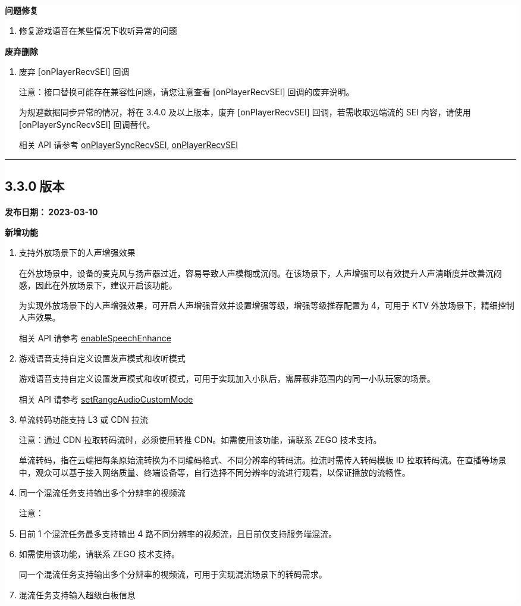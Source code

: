 **问题修复**

1. 修复游戏语音在某些情况下收听异常的问题

**废弃删除**

1. 废弃 [onPlayerRecvSEI] 回调

    注意：接口替换可能存在兼容性问题，请您注意查看 [onPlayerRecvSEI] 回调的废弃说明。

    为规避数据同步异常的情况，将在 3.4.0 及以上版本，废弃 [onPlayerRecvSEI] 回调，若需收取远端流的 SEI 内容，请使用 [onPlayerSyncRecvSEI] 回调替代。

    相关 API 请参考 [onPlayerSyncRecvSEI](https://doc-zh.zego.im/article/api?doc=Express_Video_SDK_API~cpp_windows~class~IZegoEventHandler#on-player-sync-recv-sei), [onPlayerRecvSEI](https://doc-zh.zego.im/article/api?doc=Express_Video_SDK_API~cpp_windows~class~IZegoEventHandler#on-player-recv-sei)




    <a id="3.3.0"></a>

---
## 3.3.0 版本 <a id="3.3.0"></a>

**发布日期： 2023-03-10**


**新增功能**

1. 支持外放场景下的人声增强效果

    在外放场景中，设备的麦克风与扬声器过近，容易导致人声模糊或沉闷。在该场景下，人声增强可以有效提升人声清晰度并改善沉闷感，因此在外放场景下，建议开启该功能。

    为实现外放场景下的人声增强效果，可开启人声增强音效并设置增强等级，增强等级推荐配置为 4，可用于 KTV 外放场景下，精细控制人声效果。

    相关 API 请参考 [enableSpeechEnhance](https://doc-zh.zego.im/article/api?doc=Express_Video_SDK_API~cpp_windows~class~IZegoExpressEngine#enable-speech-enhance)

2. 游戏语音支持自定义设置发声模式和收听模式

    游戏语音支持自定义设置发声模式和收听模式，可用于实现加入小队后，需屏蔽非范围内的同一小队玩家的场景。

    相关 API 请参考 [setRangeAudioCustomMode](https://doc-zh.zego.im/article/api?doc=Express_Video_SDK_API~cpp_windows~class~IZegoRangeAudio#set-range-audio-custom-mode)

3. 单流转码功能支持 L3 或 CDN 拉流

    注意：通过 CDN 拉取转码流时，必须使用转推 CDN。如需使用该功能，请联系 ZEGO 技术支持。

    单流转码，指在云端把每条原始流转换为不同编码格式、不同分辨率的转码流。拉流时需传入转码模板 ID 拉取转码流。在直播等场景中，观众可以基于接入网络质量、终端设备等，自行选择不同分辨率的流进行观看，以保证播放的流畅性。

4. 同一个混流任务支持输出多个分辨率的视频流

    注意：

1. 目前 1 个混流任务最多支持输出 4 路不同分辨率的视频流，且目前仅支持服务端混流。

2. 如需使用该功能，请联系 ZEGO 技术支持。

    同一个混流任务支持输出多个分辨率的视频流，可用于实现混流场景下的转码需求。

5. 混流任务支持输入超级白板信息
